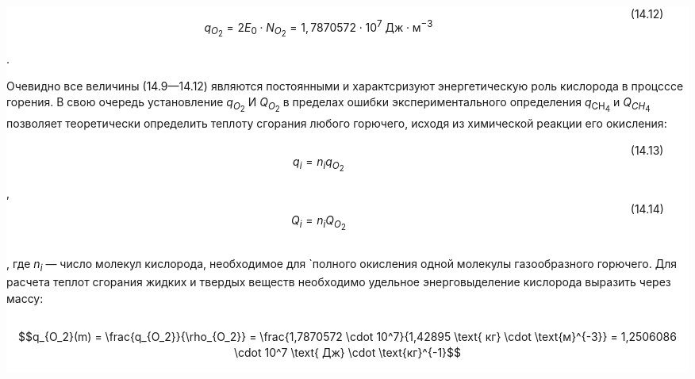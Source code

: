 <div style="display: flex; width: 100%;" data-db-key="3409" data-src="images/formula_full_213_8_0.webp">
<div style="width: 100%;">

$$q_{O_2} = 2E_0 \cdot N_{O_2} = 1,7870572 \cdot 10^7 \text{ Дж} \cdot \text{м}^{-3}$$

</div>
<div style="width: 80px;">
(14.12)
</div>
</div>
.

Очевидно все величины (14.9—14.12) являются постоянными и характсризуют энергетическую роль кислорода в процсссе горения. В свою очередь установление <span data-db-key="3423" data-src="images/formula_inline_213_8_21.webp"> $q_{O_2}$ </span> И <span data-db-key="3424" data-src="images/formula_inline_213_8_23.webp"> $Q_{O_2}$ </span> в пределах ошибки экспериментального определения <span data-db-key="3425" data-src="images/formula_inline_213_8_30.webp"> $q_{\text{CH}_4}$ </span> и <span data-db-key="3426" data-src="images/formula_inline_213_8_32.webp"> $Q_{CH_4}$ </span> позволяет теоретически определить теплоту сгорания любого горючего, исходя из химической реакции его окисления:

<div style="display: flex; width: 100%;" data-db-key="3404" data-src="images/formula_full_213_10.webp">
<div style="width: 100%;">

$$q_i = n_i q_{O_2}$$

</div>
<div style="width: 80px;">
(14.13)
</div>
</div>
,

<div style="display: flex; width: 100%;" data-db-key="3405" data-src="images/formula_full_213_12_0.webp">
<div style="width: 100%;">

$$Q_i = n_i Q_{O_2}$$

</div>
<div style="width: 80px;">
(14.14)
</div>
</div>

, где <span data-db-key="3413" data-src="images/formula_inline_213_12_3.webp"> $n_i$ </span> — число молекул кислорода, необходимое для `полного окисления одной молекулы газообразного горючего. Для расчета теплот сгорания жидких и твердых веществ необходимо удельное энерговыделение кислорода выразить через массу:

<div style="display: flex; width: 100%;" data-db-key="3431" data-src="images/formula_full_214_2.webp">
<div style="width: 100%;">

$$q_{O_2}(m) = \frac{q_{O_2}}{\rho_{O_2}} = \frac{1,7870572 \cdot 10^7}{1,42895 \text{ кг} \cdot \text{м}^{-3}} = 1,2506086 \cdot 10^7 \text{ Дж} \cdot \text{кг}^{-1}$$
